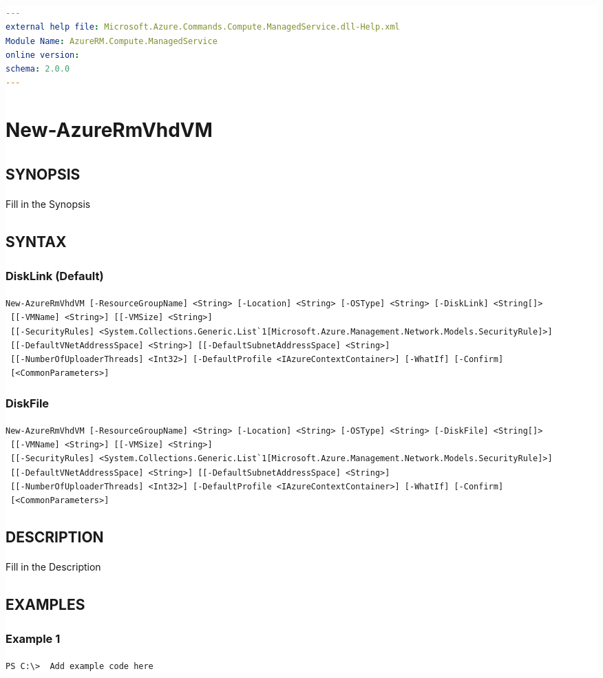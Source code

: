 ```yaml
---
external help file: Microsoft.Azure.Commands.Compute.ManagedService.dll-Help.xml
Module Name: AzureRM.Compute.ManagedService
online version: 
schema: 2.0.0
---
```


# New-AzureRmVhdVM

## SYNOPSIS
Fill in the Synopsis

## SYNTAX

### DiskLink (Default)
```
New-AzureRmVhdVM [-ResourceGroupName] <String> [-Location] <String> [-OSType] <String> [-DiskLink] <String[]>
 [[-VMName] <String>] [[-VMSize] <String>]
 [[-SecurityRules] <System.Collections.Generic.List`1[Microsoft.Azure.Management.Network.Models.SecurityRule]>]
 [[-DefaultVNetAddressSpace] <String>] [[-DefaultSubnetAddressSpace] <String>]
 [[-NumberOfUploaderThreads] <Int32>] [-DefaultProfile <IAzureContextContainer>] [-WhatIf] [-Confirm]
 [<CommonParameters>]
```

### DiskFile
```
New-AzureRmVhdVM [-ResourceGroupName] <String> [-Location] <String> [-OSType] <String> [-DiskFile] <String[]>
 [[-VMName] <String>] [[-VMSize] <String>]
 [[-SecurityRules] <System.Collections.Generic.List`1[Microsoft.Azure.Management.Network.Models.SecurityRule]>]
 [[-DefaultVNetAddressSpace] <String>] [[-DefaultSubnetAddressSpace] <String>]
 [[-NumberOfUploaderThreads] <Int32>] [-DefaultProfile <IAzureContextContainer>] [-WhatIf] [-Confirm]
 [<CommonParameters>]
```

## DESCRIPTION
Fill in the Description

## EXAMPLES

### Example 1
```
PS C:\>  Add example code here
```
